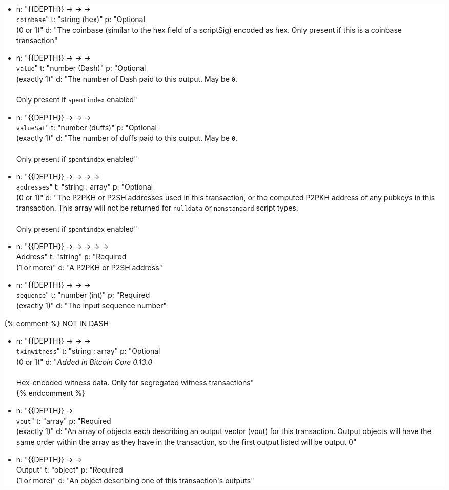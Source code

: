 - n: "{{DEPTH}} → → →<br>`coinbase`"
  t: "string (hex)"
  p: "Optional<br>(0 or 1)"
  d: "The coinbase (similar to the hex field of a scriptSig) encoded as hex.  Only present if this is a coinbase transaction"

- n: "{{DEPTH}} → → →<br>`value`"
  t: "number (Dash)"
  p: "Optional<br>(exactly 1)"
  d: "The number of Dash paid to this output.  May be `0`.<br><br>Only present if `spentindex` enabled"

- n: "{{DEPTH}} → → →<br>`valueSat`"
  t: "number (duffs)"
  p: "Optional<br>(exactly 1)"
  d: "The number of duffs paid to this output.  May be `0`.<br><br>Only present if `spentindex` enabled"

- n: "{{DEPTH}} → → → →<br>`addresses`"
  t: "string : array"
  p: "Optional<br>(0 or 1)"
  d: "The P2PKH or P2SH addresses used in this transaction, or the computed P2PKH address of any pubkeys in this transaction.  This array will not be returned for `nulldata` or `nonstandard` script types.<br><br>Only present if `spentindex` enabled"

- n: "{{DEPTH}} → → → → →<br>Address"
  t: "string"
  p: "Required<br>(1 or more)"
  d: "A P2PKH or P2SH address"

- n: "{{DEPTH}} → → →<br>`sequence`"
  t: "number (int)"
  p: "Required<br>(exactly 1)"
  d: "The input sequence number"

{% comment %}
NOT IN DASH
- n: "{{DEPTH}} → → →<br>`txinwitness`"
  t: "string : array"
  p: "Optional<br>(0 or 1)"
  d: "*Added in Bitcoin Core 0.13.0*<br><br>Hex-encoded witness data. Only for segregated witness transactions"  
{% endcomment %}  

- n: "{{DEPTH}} →<br>`vout`"
  t: "array"
  p: "Required<br>(exactly 1)"
  d: "An array of objects each describing an output vector (vout) for this transaction.  Output objects will have the same order within the array as they have in the transaction, so the first output listed will be output 0"

- n: "{{DEPTH}} → →<br>Output"
  t: "object"
  p: "Required<br>(1 or more)"
  d: "An object describing one of this transaction's outputs"
